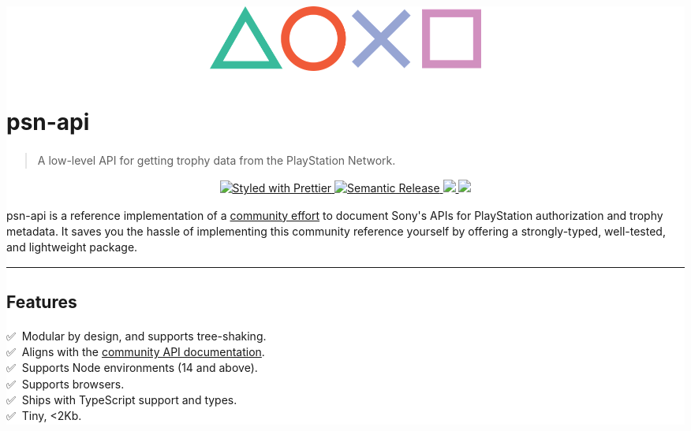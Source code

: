 <p align="center">
  <img width="40%" height="40%" src="psx.png" />
</p>

# psn-api

> A low-level API for getting trophy data from the PlayStation Network.

<p align="center">
  <a href="https://github.com/prettier/prettier">
    <img src="https://img.shields.io/badge/styled_with-prettier-ff69b4.svg?style=flat-square" alt="Styled with Prettier" />
  </a>

  <a href="https://github.com/semantic-release/semantic-release">
    <img src="https://img.shields.io/badge/%20%20%F0%9F%93%A6%F0%9F%9A%80-semantic--release-e10079.svg" alt="Semantic Release" />
  </a>

  <a href="https://codeclimate.com/github/achievements-app/psn-api/maintainability">
    <img src="https://api.codeclimate.com/v1/badges/0722cac09757ab9dc67b/maintainability" />
  </a>

  <a href="https://codeclimate.com/github/achievements-app/psn-api/test_coverage">
    <img src="https://api.codeclimate.com/v1/badges/0722cac09757ab9dc67b/test_coverage" />
  </a>
</p>

psn-api is a reference implementation of a [community effort](https://andshrew.github.io/PlayStation-Trophies/#/) to document Sony's APIs for PlayStation authorization and trophy metadata. It saves you the hassle of implementing this community reference yourself by offering a strongly-typed, well-tested, and lightweight package.

<hr />

## Features

✅ &nbsp;Modular by design, and supports tree-shaking.  
✅ &nbsp;Aligns with the [community API documentation](https://andshrew.github.io/PlayStation-Trophies/#/).  
✅ &nbsp;Supports Node environments (14 and above).  
✅ &nbsp;Supports browsers.  
✅ &nbsp;Ships with TypeScript support and types.  
✅ &nbsp;Tiny, <2Kb.
